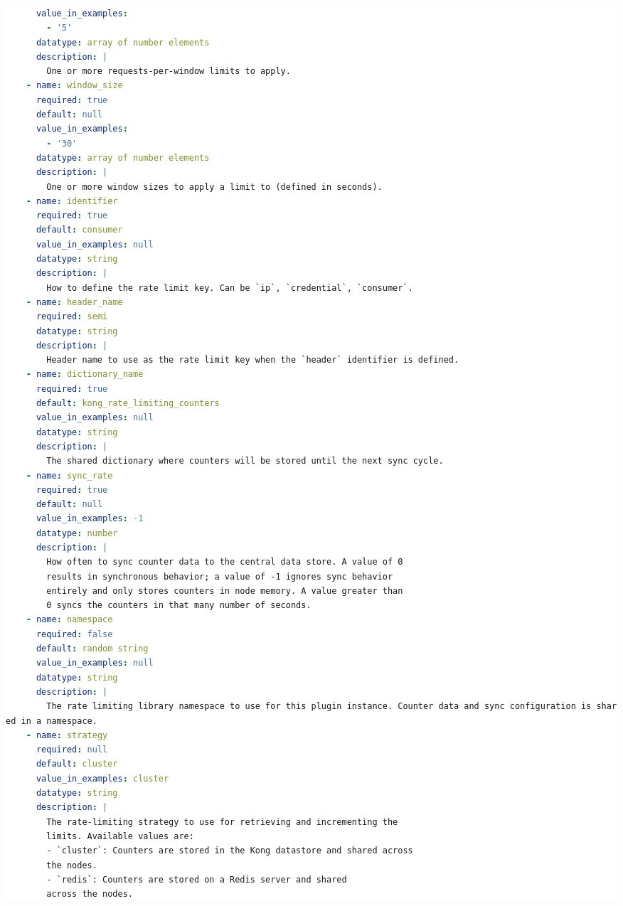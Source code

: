 ```yaml
      value_in_examples:
        - '5'
      datatype: array of number elements
      description: |
        One or more requests-per-window limits to apply.
    - name: window_size
      required: true
      default: null
      value_in_examples:
        - '30'
      datatype: array of number elements
      description: |
        One or more window sizes to apply a limit to (defined in seconds).
    - name: identifier
      required: true
      default: consumer
      value_in_examples: null
      datatype: string
      description: |
        How to define the rate limit key. Can be `ip`, `credential`, `consumer`.
    - name: header_name
      required: semi
      datatype: string
      description: |
        Header name to use as the rate limit key when the `header` identifier is defined.
    - name: dictionary_name
      required: true
      default: kong_rate_limiting_counters
      value_in_examples: null
      datatype: string
      description: |
        The shared dictionary where counters will be stored until the next sync cycle.
    - name: sync_rate
      required: true
      default: null
      value_in_examples: -1
      datatype: number
      description: |
        How often to sync counter data to the central data store. A value of 0
        results in synchronous behavior; a value of -1 ignores sync behavior
        entirely and only stores counters in node memory. A value greater than
        0 syncs the counters in that many number of seconds.
    - name: namespace
      required: false
      default: random string
      value_in_examples: null
      datatype: string
      description: |
        The rate limiting library namespace to use for this plugin instance. Counter data and sync configuration is shared in a namespace.
    - name: strategy
      required: null
      default: cluster
      value_in_examples: cluster
      datatype: string
      description: |
        The rate-limiting strategy to use for retrieving and incrementing the
        limits. Available values are:
        - `cluster`: Counters are stored in the Kong datastore and shared across
        the nodes.
        - `redis`: Counters are stored on a Redis server and shared
        across the nodes.

```